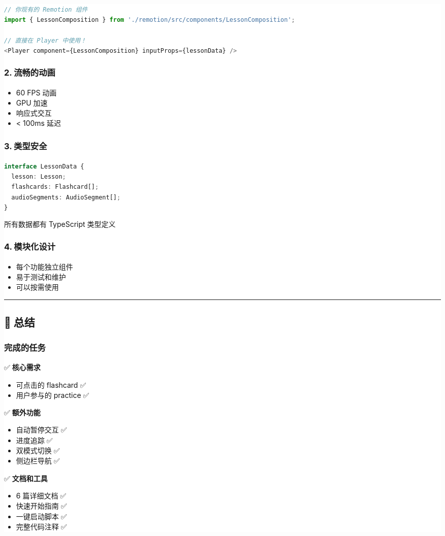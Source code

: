 ```typescript
// 你现有的 Remotion 组件
import { LessonComposition } from './remotion/src/components/LessonComposition';

// 直接在 Player 中使用！
<Player component={LessonComposition} inputProps={lessonData} />
```

### 2. 流畅的动画

- 60 FPS 动画
- GPU 加速
- 响应式交互
- < 100ms 延迟

### 3. 类型安全

```typescript
interface LessonData {
  lesson: Lesson;
  flashcards: Flashcard[];
  audioSegments: AudioSegment[];
}
```

所有数据都有 TypeScript 类型定义

### 4. 模块化设计

- 每个功能独立组件
- 易于测试和维护
- 可以按需使用

---

## 🎊 总结

### 完成的任务

✅ **核心需求**

- 可点击的 flashcard ✅
- 用户参与的 practice ✅

✅ **额外功能**

- 自动暂停交互 ✅
- 进度追踪 ✅
- 双模式切换 ✅
- 侧边栏导航 ✅

✅ **文档和工具**

- 6 篇详细文档 ✅
- 快速开始指南 ✅
- 一键启动脚本 ✅
- 完整代码注释 ✅
